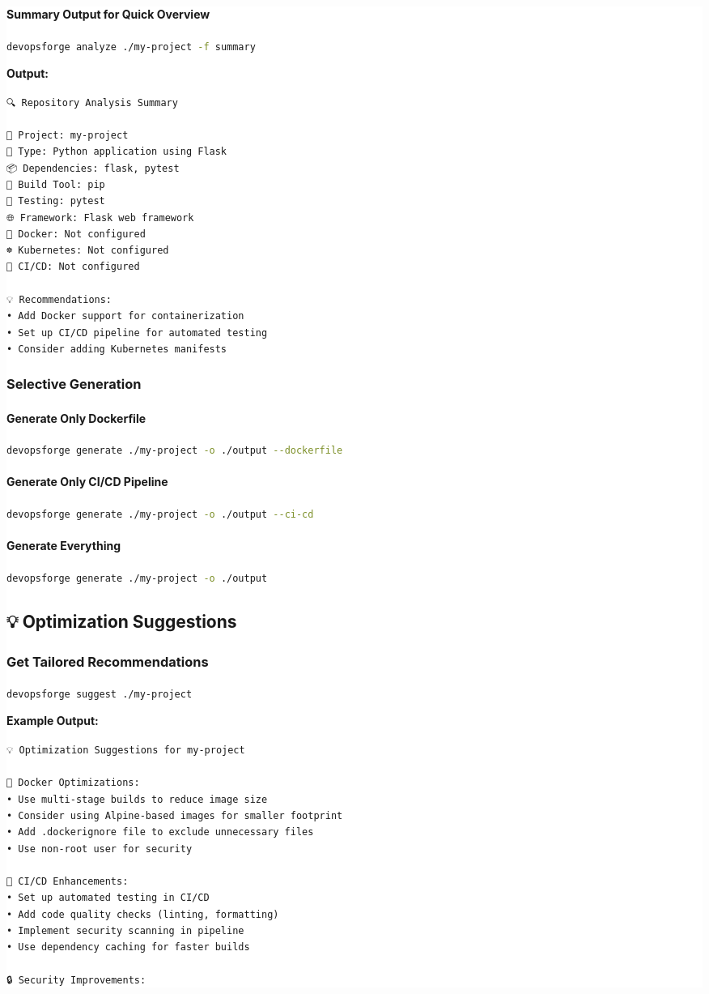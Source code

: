 #### Summary Output for Quick Overview
```bash
devopsforge analyze ./my-project -f summary
```

**Output:**
```
🔍 Repository Analysis Summary

📁 Project: my-project
🐍 Type: Python application using Flask
📦 Dependencies: flask, pytest
🔧 Build Tool: pip
🧪 Testing: pytest
🌐 Framework: Flask web framework
🐳 Docker: Not configured
☸️ Kubernetes: Not configured
🔄 CI/CD: Not configured

💡 Recommendations:
• Add Docker support for containerization
• Set up CI/CD pipeline for automated testing
• Consider adding Kubernetes manifests
```

### Selective Generation

#### Generate Only Dockerfile
```bash
devopsforge generate ./my-project -o ./output --dockerfile
```

#### Generate Only CI/CD Pipeline
```bash
devopsforge generate ./my-project -o ./output --ci-cd
```

#### Generate Everything
```bash
devopsforge generate ./my-project -o ./output
```

## 💡 Optimization Suggestions

### Get Tailored Recommendations
```bash
devopsforge suggest ./my-project
```

**Example Output:**
```
💡 Optimization Suggestions for my-project

🐳 Docker Optimizations:
• Use multi-stage builds to reduce image size
• Consider using Alpine-based images for smaller footprint
• Add .dockerignore file to exclude unnecessary files
• Use non-root user for security

🔄 CI/CD Enhancements:
• Set up automated testing in CI/CD
• Add code quality checks (linting, formatting)
• Implement security scanning in pipeline
• Use dependency caching for faster builds

🔒 Security Improvements:
```